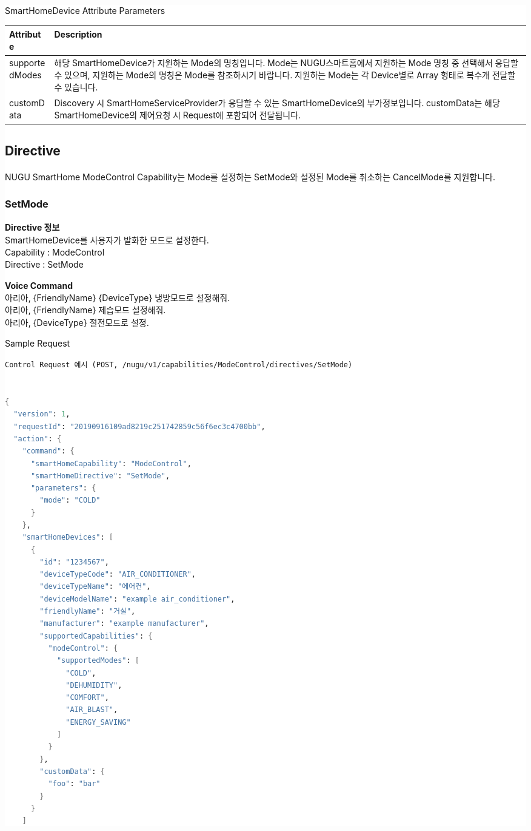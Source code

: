 SmartHomeDevice Attribute Parameters

| Attribute | Description |
| :--- | :--- |
| supportedModes | 해당 SmartHomeDevice가 지원하는 Mode의 명칭입니다. Mode는 NUGU스마트홈에서 지원하는 Mode 명칭 중 선택해서 응답할 수 있으며, 지원하는 Mode의 명칭은 Mode를 참조하시기 바랍니다. 지원하는 Mode는 각 Device별로 Array 형태로 복수개 전달할 수 있습니다. |
| customData | Discovery 시 SmartHomeServiceProvider가 응답할 수 있는 SmartHomeDevice의 부가정보입니다. customData는 해당 SmartHomeDevice의 제어요청 시 Request에 포함되어 전달됩니다. |

## Directive

NUGU SmartHome ModeControl Capability는 Mode를 설정하는 SetMode와 설정된 Mode를 취소하는 CancelMode를 지원합니다.

### SetMode

**Directive 정보**  
SmartHomeDevice를 사용자가 발화한 모드로 설정한다.  
Capability : ModeControl  
Directive : SetMode

**Voice Command**  
아리아, {FriendlyName} {DeviceType} 냉방모드로 설정해줘.  
아리아, {FriendlyName} 제습모드 설정해줘.  
아리아, {DeviceType} 절전모드로 설정.

Sample Request

```scheme
Control Request 예시 (POST, /nugu/v1/capabilities/ModeControl/directives/SetMode)


{
  "version": 1,
  "requestId": "20190916109ad8219c251742859c56f6ec3c4700bb",
  "action": {
    "command": {
      "smartHomeCapability": "ModeControl",
      "smartHomeDirective": "SetMode",
      "parameters": {
        "mode": "COLD"
      }
    },
    "smartHomeDevices": [
      {
        "id": "1234567",
        "deviceTypeCode": "AIR_CONDITIONER",
        "deviceTypeName": "에어컨",
        "deviceModelName": "example air_conditioner",
        "friendlyName": "거실",
        "manufacturer": "example manufacturer",
        "supportedCapabilities": {
          "modeControl": {
            "supportedModes": [
              "COLD",
              "DEHUMIDITY",
              "COMFORT",
              "AIR_BLAST",
              "ENERGY_SAVING"
            ]
          }
        },
        "customData": {
          "foo": "bar"
        }
      }
    ]
```